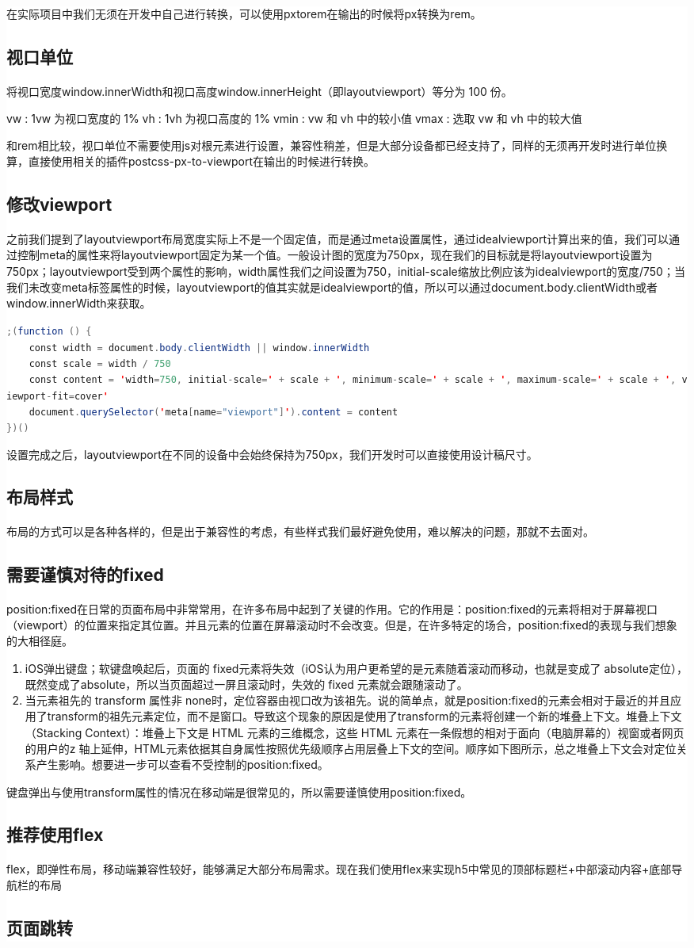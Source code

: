 在实际项目中我们无须在开发中自己进行转换，可以使用pxtorem在输出的时候将px转换为rem。

## 视口单位 

将视口宽度window.innerWidth和视口高度window.innerHeight（即layoutviewport）等分为 100 份。

vw : 1vw 为视口宽度的 1% vh : 1vh 为视口高度的 1% vmin : vw 和 vh 中的较小值 vmax : 选取 vw 和 vh 中的较大值

和rem相比较，视口单位不需要使用js对根元素进行设置，兼容性稍差，但是大部分设备都已经支持了，同样的无须再开发时进行单位换算，直接使用相关的插件postcss-px-to-viewport在输出的时候进行转换。

## 修改viewport 

之前我们提到了layoutviewport布局宽度实际上不是一个固定值，而是通过meta设置属性，通过idealviewport计算出来的值，我们可以通过控制meta的属性来将layoutviewport固定为某一个值。一般设计图的宽度为750px，现在我们的目标就是将layoutviewport设置为750px；layoutviewport受到两个属性的影响，width属性我们之间设置为750，initial-scale缩放比例应该为idealviewport的宽度/750；当我们未改变meta标签属性的时候，layoutviewport的值其实就是idealviewport的值，所以可以通过document.body.clientWidth或者window.innerWidth来获取。

```java
;(function () {
    const width = document.body.clientWidth || window.innerWidth
    const scale = width / 750
    const content = 'width=750, initial-scale=' + scale + ', minimum-scale=' + scale + ', maximum-scale=' + scale + ', viewport-fit=cover'
    document.querySelector('meta[name="viewport"]').content = content
})()
```

设置完成之后，layoutviewport在不同的设备中会始终保持为750px，我们开发时可以直接使用设计稿尺寸。

## 布局样式 

布局的方式可以是各种各样的，但是出于兼容性的考虑，有些样式我们最好避免使用，难以解决的问题，那就不去面对。

## 需要谨慎对待的fixed 

position:fixed在日常的页面布局中非常常用，在许多布局中起到了关键的作用。它的作用是：position:fixed的元素将相对于屏幕视口（viewport）的位置来指定其位置。并且元素的位置在屏幕滚动时不会改变。但是，在许多特定的场合，position:fixed的表现与我们想象的大相径庭。

1.  iOS弹出键盘；软键盘唤起后，页面的 fixed元素将失效（iOS认为用户更希望的是元素随着滚动而移动，也就是变成了 absolute定位），既然变成了absolute，所以当页面超过一屏且滚动时，失效的 fixed 元素就会跟随滚动了。
2.  当元素祖先的 transform 属性非 none时，定位容器由视口改为该祖先。说的简单点，就是position:fixed的元素会相对于最近的并且应用了transform的祖先元素定位，而不是窗口。导致这个现象的原因是使用了transform的元素将创建一个新的堆叠上下文。堆叠上下文（Stacking Context）：堆叠上下文是 HTML 元素的三维概念，这些 HTML 元素在一条假想的相对于面向（电脑屏幕的）视窗或者网页的用户的z 轴上延伸，HTML元素依据其自身属性按照优先级顺序占用层叠上下文的空间。顺序如下图所示，总之堆叠上下文会对定位关系产生影响。想要进一步可以查看不受控制的position:fixed。

键盘弹出与使用transform属性的情况在移动端是很常见的，所以需要谨慎使用position:fixed。

## 推荐使用flex 

flex，即弹性布局，移动端兼容性较好，能够满足大部分布局需求。现在我们使用flex来实现h5中常见的顶部标题栏+中部滚动内容+底部导航栏的布局

## 页面跳转 
